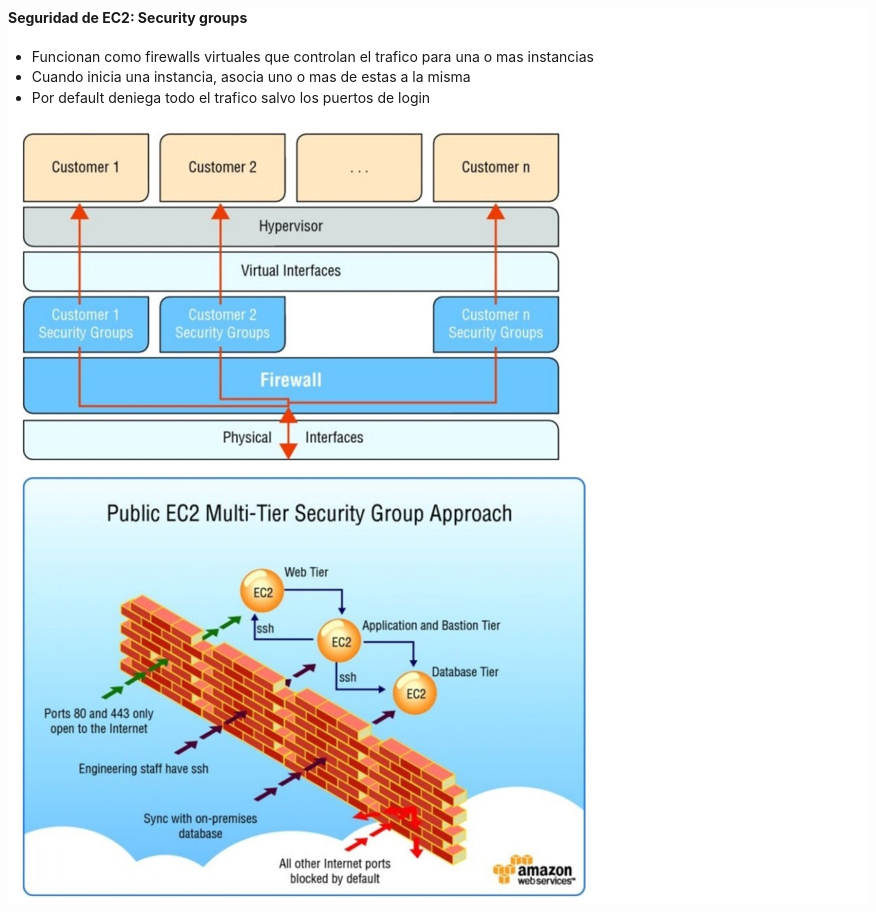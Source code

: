 #### Seguridad de EC2: Security groups

- Funcionan como firewalls virtuales que controlan el trafico para una o mas
  instancias
- Cuando inicia una instancia, asocia uno o mas de estas a la misma
- Por default deniega todo el trafico salvo los puertos de login

![](images/c2/02-Seguridad-IAM-CLI/security-groups-1.png)
![](images/c2/02-Seguridad-IAM-CLI/security-group-2.png)